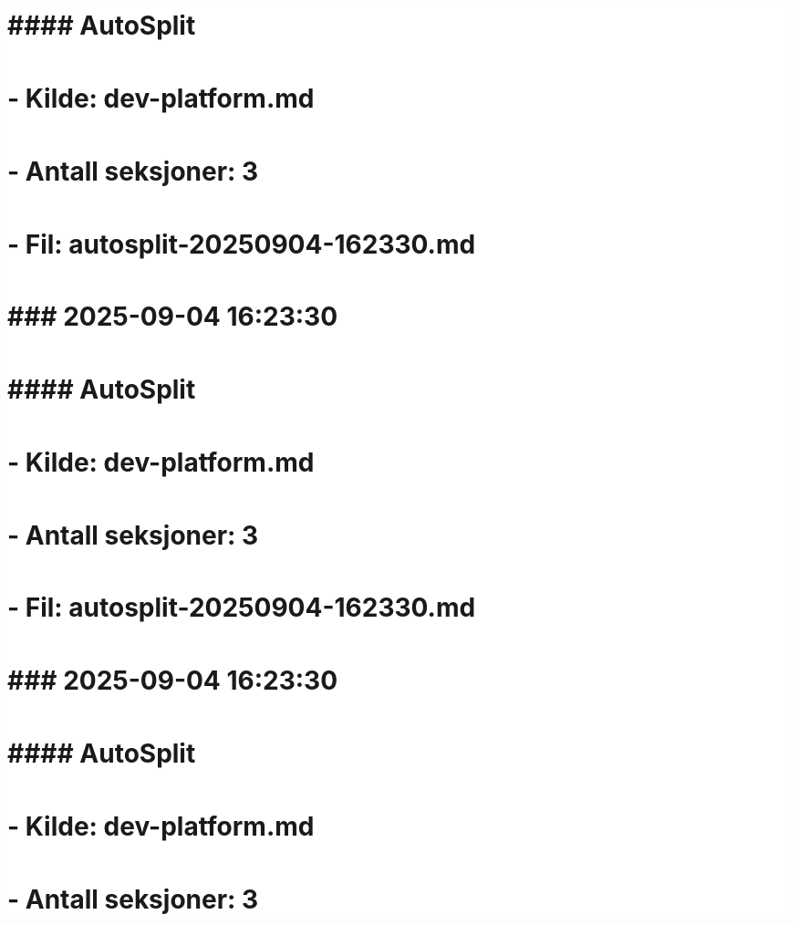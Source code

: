 # \#### AutoSplit

# \- Kilde: dev-platform.md

# \- Antall seksjoner: 3

# \- Fil: autosplit-20250904-162330.md

#

#

#

#

# \### 2025-09-04 16:23:30

# \#### AutoSplit

# \- Kilde: dev-platform.md

# \- Antall seksjoner: 3

# \- Fil: autosplit-20250904-162330.md

#

#

#

#

# \### 2025-09-04 16:23:30

# \#### AutoSplit

# \- Kilde: dev-platform.md

# \- Antall seksjoner: 3
